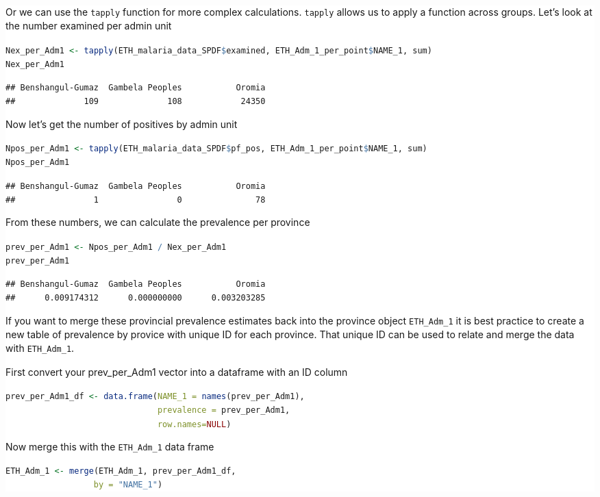 Or we can use the `tapply` function for more complex calculations.
`tapply` allows us to apply a function across groups. Let’s look at the
number examined per admin unit

``` r
Nex_per_Adm1 <- tapply(ETH_malaria_data_SPDF$examined, ETH_Adm_1_per_point$NAME_1, sum)
Nex_per_Adm1
```

    ## Benshangul-Gumaz  Gambela Peoples           Oromia 
    ##              109              108            24350

Now let’s get the number of positives by admin unit

``` r
Npos_per_Adm1 <- tapply(ETH_malaria_data_SPDF$pf_pos, ETH_Adm_1_per_point$NAME_1, sum)
Npos_per_Adm1
```

    ## Benshangul-Gumaz  Gambela Peoples           Oromia 
    ##                1                0               78

From these numbers, we can calculate the prevalence per province

``` r
prev_per_Adm1 <- Npos_per_Adm1 / Nex_per_Adm1
prev_per_Adm1
```

    ## Benshangul-Gumaz  Gambela Peoples           Oromia 
    ##      0.009174312      0.000000000      0.003203285

If you want to merge these provincial prevalence estimates back into the
province object `ETH_Adm_1` it is best practice to create a new table of
prevalence by provice with unique ID for each province. That unique ID
can be used to relate and merge the data with `ETH_Adm_1`.

First convert your prev\_per\_Adm1 vector into a dataframe with an ID
column

``` r
prev_per_Adm1_df <- data.frame(NAME_1 = names(prev_per_Adm1),
                               prevalence = prev_per_Adm1,
                               row.names=NULL)
```

Now merge this with the `ETH_Adm_1` data frame

``` r
ETH_Adm_1 <- merge(ETH_Adm_1, prev_per_Adm1_df,
                  by = "NAME_1")
```
